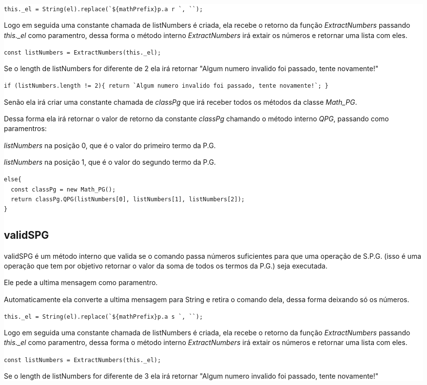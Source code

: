 ```
this._el = String(el).replace(`${mathPrefix}p.a r `, ``);
```

Logo em seguida uma constante chamada de listNumbers é criada, ela recebe o retorno da função *ExtractNumbers* passando *this._el* como paramentro, dessa forma o método interno *ExtractNumbers* irá extair os números e retornar uma lista com eles.

```
const listNumbers = ExtractNumbers(this._el);
```

Se o length de listNumbers for diferente de 2 ela irá retornar "Algum numero invalido foi passado, tente novamente!"

```
if (listNumbers.length != 2){ return `Algum numero invalido foi passado, tente novamente!`; } 
```

Senão ela irá criar uma constante chamada de *classPg* que irá receber todos os métodos da classe *Math_PG*.

Dessa forma ela irá retornar o valor de retorno da constante *classPg* chamando o método interno *QPG*, passando como paramentros: 

*listNumbers* na posição 0, que é o valor do primeiro termo da P.G.

*listNumbers* na posição 1, que é o valor do segundo termo da P.G.

```
else{
  const classPg = new Math_PG();
  return classPg.QPG(listNumbers[0], listNumbers[1], listNumbers[2]);
}
```

## validSPG

validSPG é um método interno que valida se o comando passa números suficientes para que uma operação de S.P.G. (isso é uma operação que tem por objetivo retornar o valor da soma de todos os termos da P.G.) seja executada.

Ele pede a ultima mensagem como paramentro.

Automaticamente ela converte a ultima mensagem para String e retira o comando dela, dessa forma deixando só os números.

```
this._el = String(el).replace(`${mathPrefix}p.a s `, ``);
```

Logo em seguida uma constante chamada de listNumbers é criada, ela recebe o retorno da função *ExtractNumbers* passando *this._el* como paramentro, dessa forma o método interno *ExtractNumbers* irá extair os números e retornar uma lista com eles.

```
const listNumbers = ExtractNumbers(this._el);
```

Se o length de listNumbers for diferente de 3 ela irá retornar "Algum numero invalido foi passado, tente novamente!"
